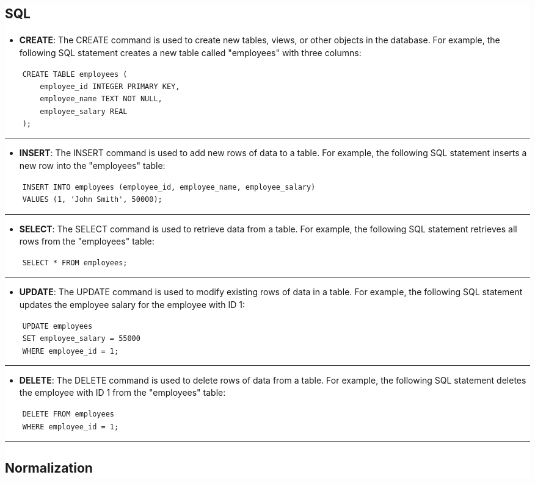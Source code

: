 
## SQL

- **CREATE**: The CREATE command is used to create new tables, views, or other objects in the database. For example, the following SQL statement creates a new table called "employees" with three columns:

```
    CREATE TABLE employees (
        employee_id INTEGER PRIMARY KEY,
        employee_name TEXT NOT NULL,
        employee_salary REAL
    );
```

---

- **INSERT**: The INSERT command is used to add new rows of data to a table. For example, the following SQL statement inserts a new row into the "employees" table:

```
    INSERT INTO employees (employee_id, employee_name, employee_salary)
    VALUES (1, 'John Smith', 50000);
```

---

- **SELECT**: The SELECT command is used to retrieve data from a table. For example, the following SQL statement retrieves all rows from the "employees" table:

```
    SELECT * FROM employees;
```

---

- **UPDATE**: The UPDATE command is used to modify existing rows of data in a table. For example, the following SQL statement updates the employee salary for the employee with ID 1:

```
    UPDATE employees
    SET employee_salary = 55000
    WHERE employee_id = 1;
```

---

- **DELETE**: The DELETE command is used to delete rows of data from a table. For example, the following SQL statement deletes the employee with ID 1 from the "employees" table:
```
    DELETE FROM employees
    WHERE employee_id = 1;
```

---

## Normalization
